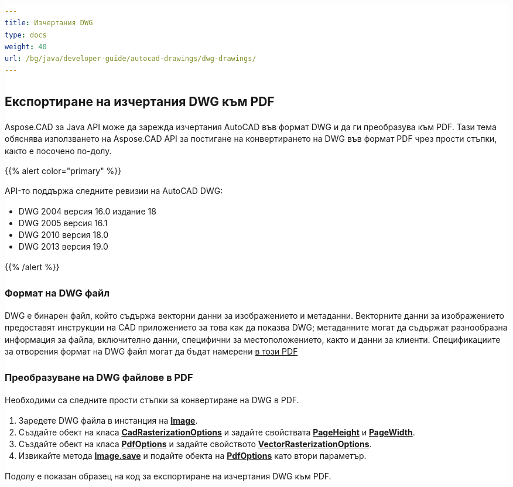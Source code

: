 ```yaml
---
title: Изчертания DWG
type: docs
weight: 40
url: /bg/java/developer-guide/autocad-drawings/dwg-drawings/
---
```


## **Експортиране на изчертания DWG към PDF**

Aspose.CAD за Java API може да зарежда изчертания AutoCAD във формат DWG и да ги преобразува към PDF. Тази тема обяснява използването на Aspose.CAD API за постигане на конвертирането на DWG във формат PDF чрез прости стъпки, както е посочено по-долу.

{{% alert color="primary" %}}

API-то поддържа следните ревизии на AutoCAD DWG:

- DWG 2004 версия 16.0 издание 18
- DWG 2005 версия 16.1
- DWG 2010 версия 18.0
- DWG 2013 версия 19.0

{{% /alert %}}

### **Формат на DWG файл**

DWG е бинарен файл, който съдържа векторни данни за изображението и метаданни. Векторните данни за изображението предоставят инструкции на CAD приложението за това как да показва DWG; метаданните могат да съдържат разнообразна информация за файла, включително данни, специфични за местоположението, както и данни за клиенти. Спецификациите за отворения формат на DWG файл могат да бъдат намерени [в този PDF](https://www.opendesign.com/files/guestdownloads/OpenDesign_Specification_for_.dwg_files.pdf)

### **Преобразуване на DWG файлове в PDF**

Необходими са следните прости стъпки за конвертиране на DWG в PDF.

1. Заредете DWG файла в инстанция на [**Image**](https://reference.aspose.com/cad/java/com.aspose.cad/Image).
1. Създайте обект на класа [**CadRasterizationOptions**](https://reference.aspose.com/cad/java/com.aspose.cad.imageoptions/CadRasterizationOptions) и задайте свойствата [**PageHeight**](https://reference.aspose.com/cad/java/com.aspose.cad.imageoptions/VectorRasterizationOptions#setPageHeight-float-) и [**PageWidth**](https://reference.aspose.com/cad/java/com.aspose.cad.imageoptions/VectorRasterizationOptions#setPageWidth-float-).
1. Създайте обект на класа [**PdfOptions**](https://reference.aspose.com/cad/java/com.aspose.cad.imageoptions/PdfOptions) и задайте свойството [**VectorRasterizationOptions**](https://reference.aspose.com/cad/java/com.aspose.cad.imageoptions/VectorRasterizationOptions).
1. Извикайте метода [**Image.save**](https://reference.aspose.com/cad/java/com.aspose.cad/Image#save--) и подайте обекта на [**PdfOptions**](https://reference.aspose.com/cad/java/com.aspose.cad.imageoptions/PdfOptions) като втори параметър.

Подолу е показан образец на код за експортиране на изчертания DWG към PDF.
